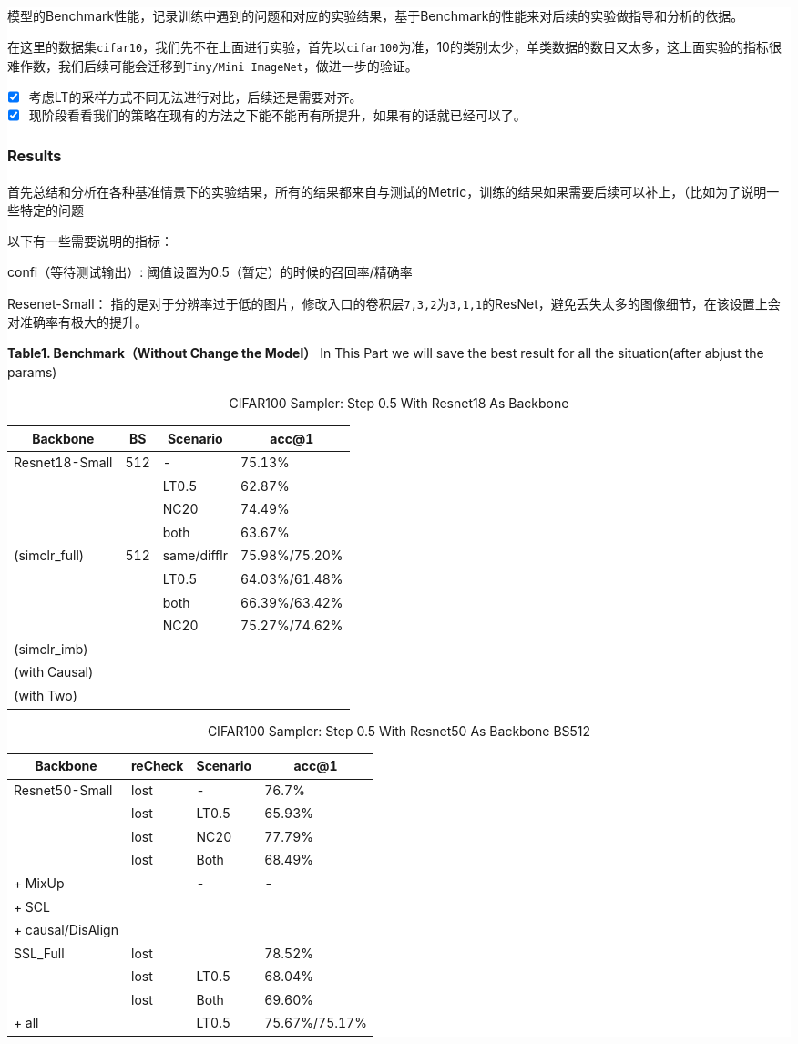 模型的Benchmark性能，记录训练中遇到的问题和对应的实验结果，基于Benchmark的性能来对后续的实验做指导和分析的依据。

在这里的数据集`cifar10`，我们先不在上面进行实验，首先以`cifar100`为准，10的类别太少，单类数据的数目又太多，这上面实验的指标很难作数，我们后续可能会迁移到`Tiny/Mini ImageNet`，做进一步的验证。

- [x] 考虑LT的采样方式不同无法进行对比，后续还是需要对齐。
- [x] 现阶段看看我们的策略在现有的方法之下能不能再有所提升，如果有的话就已经可以了。

### Results

首先总结和分析在各种基准情景下的实验结果，所有的结果都来自与测试的Metric，训练的结果如果需要后续可以补上，（比如为了说明一些特定的问题

以下有一些需要说明的指标：

confi（等待测试输出）: 阈值设置为0.5（暂定）的时候的召回率/精确率

Resenet-Small： 指的是对于分辨率过于低的图片，修改入口的卷积层`7,3,2`为`3,1,1`的ResNet，避免丢失太多的图像细节，在该设置上会对准确率有极大的提升。

**Table1. Benchmark（Without Change the Model）**
In This Part we will save the best result for all the situation(after abjust the params)

<center>CIFAR100 Sampler: Step 0.5  With Resnet18 As Backbone</center>

| Backbone       | BS  | Scenario    | acc@1         |
| -------------- | --- | ----------- | ------------- |
| Resnet18-Small | 512 | -           | 75.13%        |
|                |     | LT0.5       | 62.87%        |
|                |     | NC20        | 74.49%        |
|                |     | both        | 63.67%        |
| (simclr_full)  | 512 | same/difflr | 75.98%/75.20% |
|                |     | LT0.5       | 64.03%/61.48% |
|                |     | both        | 66.39%/63.42% |
|                |     | NC20        | 75.27%/74.62% |
| (simclr_imb)   |     |             |               |
| (with Causal)  |     |             |               |
| (with Two)     |     |             |               |

<center>CIFAR100 Sampler:  Step 0.5  With Resnet50 As Backbone BS512</center>

| Backbone          | reCheck | Scenario | acc@1         |
| ----------------- | ------- | -------- | ------------- |
| Resnet50-Small    | lost    | -        | 76.7%         |
|                   | lost    | LT0.5    | 65.93%        |
|                   | lost    | NC20     | 77.79%        |
|                   | lost    | Both     | 68.49%        |
| + MixUp           |         | -        | -             |
| + SCL             |         |          |               |
| + causal/DisAlign |         |          |               |
| SSL_Full          | lost    |          | 78.52%        |
|                   | lost    | LT0.5    | 68.04%        |
|                   | lost    | Both     | 69.60%        |
| + all             |         | LT0.5    | 75.67%/75.17% |